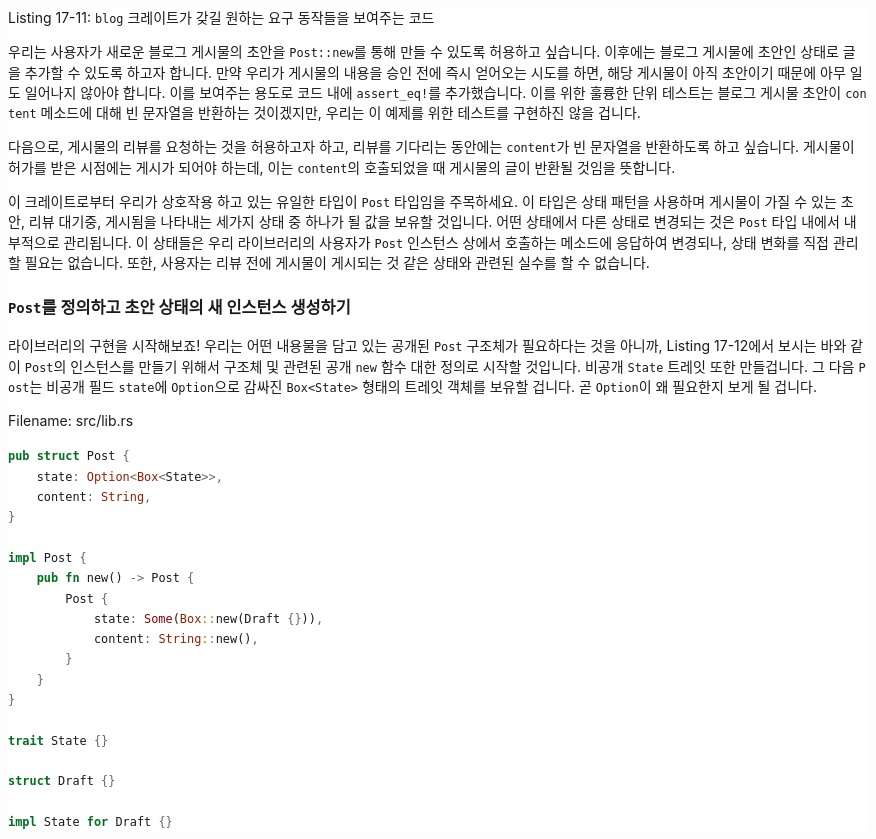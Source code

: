 <span class="caption">Listing 17-11: `blog` 크레이트가 갖길 원하는
요구 동작들을 보여주는 코드</span>

우리는 사용자가 새로운 블로그 게시물의 초안을 `Post::new`를 통해 만들 수 있도록
허용하고 싶습니다. 이후에는 블로그 게시물에 초안인 상태로 글을 추가할 수 있도록 하고자
합니다. 만약 우리가 게시물의 내용을 승인 전에 즉시 얻어오는 시도를 하면, 해당 게시물이
아직 초안이기 때문에 아무 일도 일어나지 않아야 합니다. 이를 보여주는 용도로 코드 내에
`assert_eq!`를 추가했습니다. 이를 위한 훌륭한 단위 테스트는 블로그 게시물 초안이
`content` 메소드에 대해 빈 문자열을 반환하는 것이겠지만, 우리는 이 예제를 위한
테스트를 구현하진 않을 겁니다.

다음으로, 게시물의 리뷰를 요청하는 것을 허용하고자 하고, 리뷰를 기다리는
동안에는 `content`가 빈 문자열을 반환하도록 하고 싶습니다. 게시물이 허가를
받은 시점에는 게시가 되어야 하는데, 이는 `content`의 호출되었을 때 게시물의
글이 반환될 것임을 뜻합니다.

이 크레이트로부터 우리가 상호작용 하고 있는 유일한 타입이 `Post` 타입임을
주목하세요. 이 타입은 상태 패턴을 사용하며 게시물이 가질 수 있는 초안,
리뷰 대기중, 게시됨을 나타내는 세가지 상태 중 하나가 될 값을 보유할
것입니다. 어떤 상태에서 다른 상태로 변경되는 것은 `Post` 타입 내에서
내부적으로 관리됩니다. 이 상태들은 우리 라이브러리의 사용자가 `Post`
인스턴스 상에서 호출하는 메소드에 응답하여 변경되나, 상태 변화를 직접
관리할 필요는 없습니다. 또한, 사용자는 리뷰 전에 게시물이 게시되는 것
같은 상태와 관련된 실수를 할 수 없습니다.

### `Post`를 정의하고 초안 상태의 새 인스턴스 생성하기

라이브러리의 구현을 시작해보죠! 우리는 어떤 내용물을 담고 있는
공개된 `Post` 구조체가 필요하다는 것을 아니까, Listing 17-12에서
보시는 바와 같이 `Post`의 인스턴스를 만들기 위해서 구조체 및 관련된
공개 `new` 함수 대한 정의로 시작할 것입니다. 비공개 `State` 트레잇
또한 만들겁니다. 그 다음 `Post`는 비공개 필드 `state`에 `Option`으로
감싸진 `Box<State>` 형태의 트레잇 객체를 보유할 겁니다. 곧 `Option`이
왜 필요한지 보게 될 겁니다. 

<span class="filename">Filename: src/lib.rs</span>

```rust
pub struct Post {
    state: Option<Box<State>>,
    content: String,
}

impl Post {
    pub fn new() -> Post {
        Post {
            state: Some(Box::new(Draft {})),
            content: String::new(),
        }
    }
}

trait State {}

struct Draft {}

impl State for Draft {}
```

